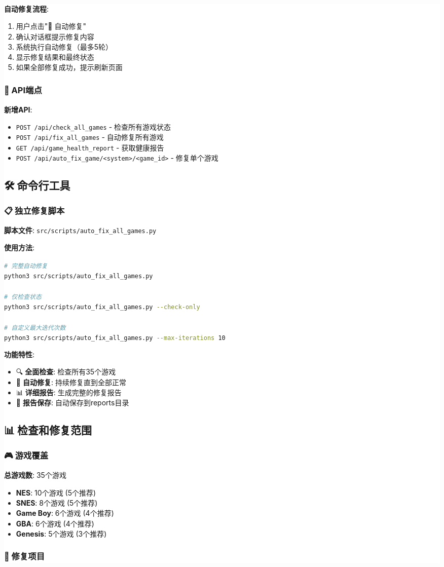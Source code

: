 **自动修复流程**:
1. 用户点击"🔧 自动修复"
2. 确认对话框提示修复内容
3. 系统执行自动修复（最多5轮）
4. 显示修复结果和最终状态
5. 如果全部修复成功，提示刷新页面

### 🎯 API端点

**新增API**:
- `POST /api/check_all_games` - 检查所有游戏状态
- `POST /api/fix_all_games` - 自动修复所有游戏
- `GET /api/game_health_report` - 获取健康报告
- `POST /api/auto_fix_game/<system>/<game_id>` - 修复单个游戏

## 🛠️ 命令行工具

### 📋 独立修复脚本

**脚本文件**: `src/scripts/auto_fix_all_games.py`

**使用方法**:
```bash
# 完整自动修复
python3 src/scripts/auto_fix_all_games.py

# 仅检查状态
python3 src/scripts/auto_fix_all_games.py --check-only

# 自定义最大迭代次数
python3 src/scripts/auto_fix_all_games.py --max-iterations 10
```

**功能特性**:
- 🔍 **全面检查**: 检查所有35个游戏
- 🔧 **自动修复**: 持续修复直到全部正常
- 📊 **详细报告**: 生成完整的修复报告
- 💾 **报告保存**: 自动保存到reports目录

## 📊 检查和修复范围

### 🎮 游戏覆盖

**总游戏数**: 35个游戏
- **NES**: 10个游戏 (5个推荐)
- **SNES**: 8个游戏 (5个推荐)
- **Game Boy**: 6个游戏 (4个推荐)
- **GBA**: 6个游戏 (4个推荐)
- **Genesis**: 5个游戏 (3个推荐)

### 🔧 修复项目
